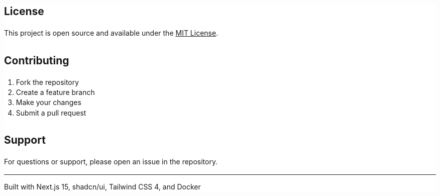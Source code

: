 ## License

This project is open source and available under the [MIT License](LICENSE).

## Contributing

1. Fork the repository
2. Create a feature branch
3. Make your changes
4. Submit a pull request

## Support

For questions or support, please open an issue in the repository.

---

Built with Next.js 15, shadcn/ui, Tailwind CSS 4, and Docker
